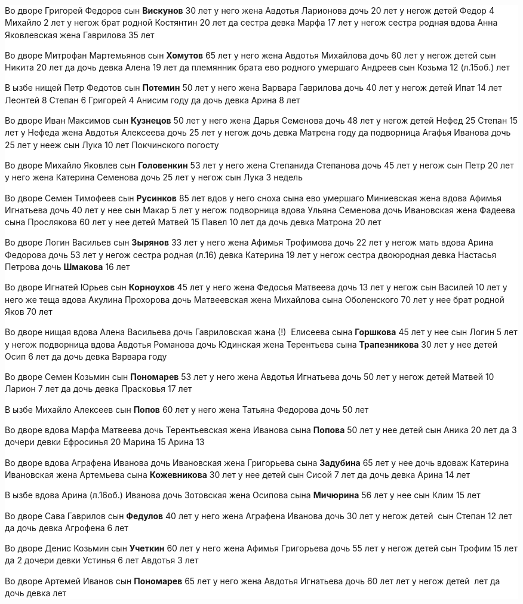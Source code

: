 Во дворе Григорей Федоров сын **Вискунов** 30 лет у него жена Авдотья Ларионова дочь 20 лет у негож детей Федор 4 Михайло 2 лет у негож брат родной Костянтин 20 лет да сестра девка Марфа 17 лет у негож сестра родная вдова Анна Яковлевская жена Гаврилова 35 лет

Во дворе Митрофан Мартемьянов сын **Хомутов** 65 лет у него жена Авдотья Михайлова дочь 60 лет у негож детей сын Никита 20 лет да дочь девка Алена 19 лет да племянник брата ево родного умершаго Андреев сын Козьма 12 (л.15об.) лет

В ызбе нищей Петр Федотов сын **Потемин** 50 лет у него жена Варвара Гаврилова дочь 40 лет у негож детей Ипат 14 лет Леонтей 8 Степан 6 Григорей 4 Анисим году да дочь девка Арина 8 лет

Во дворе Иван Максимов сын **Кузнецов** 50 лет у него жена Дарья Семенова дочь 48 лет у негож детей Нефед 25 Степан 15 лет у Нефеда жена Авдотья Алексеева дочь 25 лет у негож дочь девка Матрена году да подворница Агафья Иванова дочь 25 лет у нееж сын Лука 10 лет Покчинского погосту

Во дворе Михайло Яковлев сын **Головенкин** 53 лет у него жена Степанида Степанова дочь 45 лет у негож сын Петр 20 лет у него жена Катерина Семенова дочь 25 лет у негож сын Лука 3 недель

Во дворе Семен Тимофеев сын **Русинков** 85 лет вдов у него сноха сына ево умершаго Миниевская жена вдова Афимья Игнатьева дочь 40 лет у нее сын Макар 5 лет у негож подворница вдова Ульяна Семенова дочь Ивановская жена Фадеева сына Прослякова 60 лет у нее детей Матвей 15 Павел 10 лет да дочь девка Матрона 20 лет

Во дворе Логин Васильев сын **Зырянов** 33 лет у него жена Афимья Трофимова дочь 22 лет у негож мать вдова Арина Федорова дочь 53 лет у негож сестра родная (л.16) девка Катерина 19 лет у негож сестра двоюродная девка Настасья Петрова дочь **Шмакова** 16 лет

Во дворе Игнатей Юрьев сын **Корноухов** 45 лет у него жена Федосья Матвеева дочь 13 лет у негож сын Василей 10 лет у него же теща вдова Акулина Прохорова дочь Матвеевская жена Михайлова сына Оболенского 70 лет у нее брат родной Яков 70 лет

Во дворе нищая вдова Алена Васильева дочь Гавриловская жана (!)  Елисеева сына **Горшкова** 45 лет у нее сын Логин 5 лет у негож подворница вдова Авдотья Романова дочь Юдинская жена Терентьева сына **Трапезникова** 30 лет у нее детей Осип 6 лет да дочь девка Варвара году

Во дворе Семен Козьмин сын **Пономарев** 53 лет у него жена Авдотья Игнатьева дочь 50 лет у негож детей Матвей 10 Ларион 7 лет да дочь девка Прасковья 17 лет

В ызбе Михайло Алексеев сын **Попов** 60 лет у него жена Татьяна Федорова дочь 50 лет

Во дворе вдова Марфа Матвеева дочь Терентьевская жена Иванова сына **Попова** 50 лет у нее детей сын Аника 20 лет да 3 дочери девки Ефросинья 20 Марина 15 Арина 13

Во дворе вдова Аграфена Иванова дочь Ивановская жена Григорьева сына **Задубина** 65 лет у нее дочь вдоваж Катерина Ивановская жена Артемьева сына **Кожевникова** 30 лет у нее детей сын Сисой 7 лет да дочь девка Арина 14 лет

В ызбе вдова Арина (л.16об.) Иванова дочь Зотовская жена Осипова сына **Мичюрина** 56 лет у нее сын Клим 15 лет

Во дворе Сава Гаврилов сын **Федулов** 40 лет у него жена Аграфена Иванова дочь 30 лет у негож детей  сын Степан 12 лет да дочь девка Агрофена 6 лет

Во дворе Денис Козьмин сын **Учеткин** 60 лет у него жена Афимья Григорьева дочь 55 лет у негож детей сын Трофим 15 лет да 2 дочери девки Устинья 6 лет Авдотья 3 лет

Во дворе Артемей Иванов сын **Пономарев** 65 лет у него жена Авдотья Игнатьева дочь 60 лет лет у негож детей  лет да дочь девка лет
